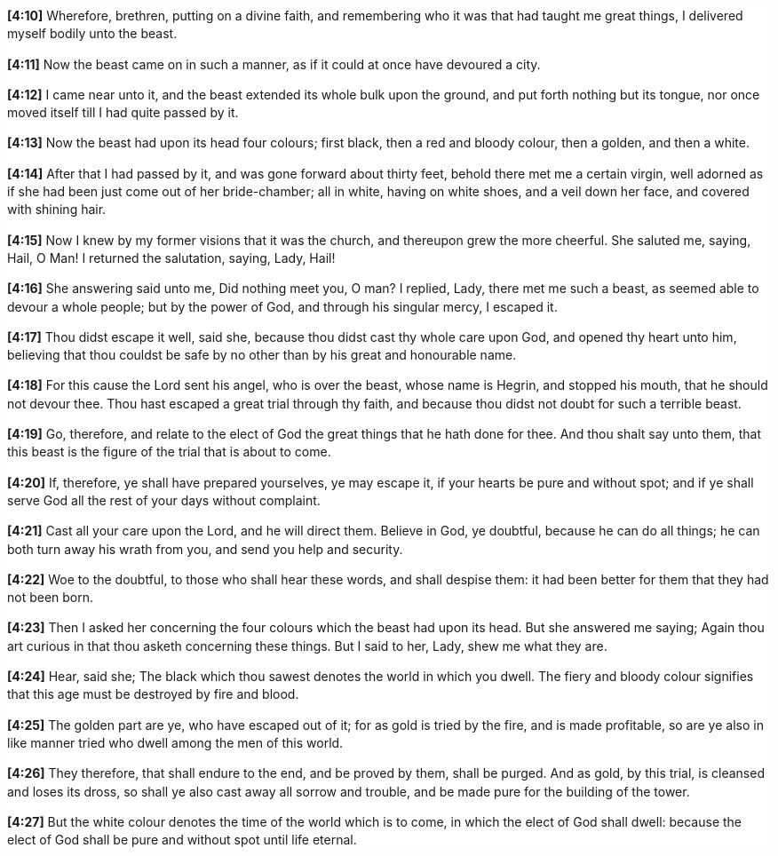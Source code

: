 **[4:10]** Wherefore, brethren, putting on a divine faith, and remembering who it was that had taught me great things, I delivered myself bodily unto the beast. 

**[4:11]** Now the beast came on in such a manner, as if it could at once have devoured a city. 

**[4:12]** I came near unto it, and the beast extended its whole bulk upon the ground, and put forth nothing but its tongue, nor once moved itself till I had quite passed by it. 

**[4:13]** Now the beast had upon its head four colours; first black, then a red and bloody colour, then a golden, and then a white. 

**[4:14]** After that I had passed by it, and was gone forward about thirty feet, behold there met me a certain virgin, well adorned as if she had been just come out of her bride-chamber; all in white, having on white shoes, and a veil down her face, and covered with shining hair. 

**[4:15]** Now I knew by my former visions that it was the church, and thereupon grew the more cheerful. She saluted me, saying, Hail, O Man! I returned the salutation, saying, Lady, Hail! 

**[4:16]** She answering said unto me, Did nothing meet you, O man? I replied, Lady, there met me such a beast, as seemed able to devour a whole people; but by the power of God, and through his singular mercy, I escaped it. 

**[4:17]** Thou didst escape it well, said she, because thou didst cast thy whole care upon God, and opened thy heart unto him, believing that thou couldst be safe by no other than by his great and honourable name. 

**[4:18]** For this cause the Lord sent his angel, who is over the beast, whose name is Hegrin, and stopped his mouth, that he should not devour thee. Thou hast escaped a great trial through thy faith, and because thou didst not doubt for such a terrible beast. 

**[4:19]** Go, therefore, and relate to the elect of God the great things that he hath done for thee. And thou shalt say unto them, that this beast is the figure of the trial that is about to come. 

**[4:20]** If, therefore, ye shall have prepared yourselves, ye may escape it, if your hearts be pure and without spot; and if ye shall serve God all the rest of your days without complaint. 

**[4:21]** Cast all your care upon the Lord, and he will direct them. Believe in God, ye doubtful, because he can do all things; he can both turn away his wrath from you, and send you help and security. 

**[4:22]** Woe to the doubtful, to those who shall hear these words, and shall despise them: it had been better for them that they had not been born. 

**[4:23]** Then I asked her concerning the four colours which the beast had upon its head. But she answered me saying; Again thou art curious in that thou asketh concerning these things. But I said to her, Lady, shew me what they are.

**[4:24]** Hear, said she; The black which thou sawest denotes the world in which you dwell. The fiery and bloody colour signifies that this age must be destroyed by fire and blood. 

**[4:25]** The golden part are ye, who have escaped out of it; for as gold is tried by the fire, and is made profitable, so are ye also in like manner tried who dwell among the men of this world. 

**[4:26]** They therefore, that shall endure to the end, and be proved by them, shall be purged. And as gold, by this trial, is cleansed and loses its dross, so shall ye also cast away all sorrow and trouble, and be made pure for the building of the tower. 

**[4:27]** But the white colour denotes the time of the world which is to come, in which the elect of God shall dwell: because the elect of God shall be pure and without spot until life eternal. 
